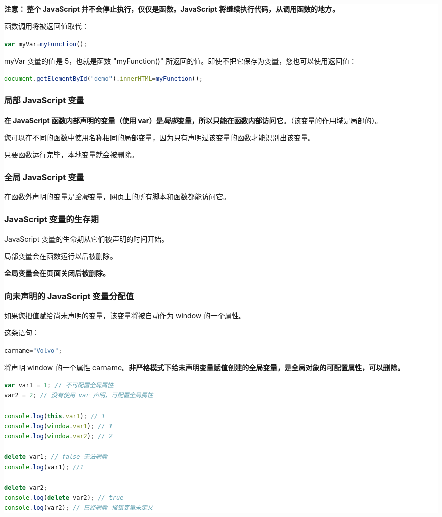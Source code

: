 **注意： 整个 JavaScript 并不会停止执行，仅仅是函数。JavaScript 将继续执行代码，从调用函数的地方。**



函数调用将被返回值取代：

```js
var myVar=myFunction();
```

myVar 变量的值是 5，也就是函数 "myFunction()" 所返回的值。即使不把它保存为变量，您也可以使用返回值：

```js
document.getElementById("demo").innerHTML=myFunction();
```





### 局部 JavaScript 变量

**在 JavaScript 函数内部声明的变量（使用 var）是*局部*变量，所以只能在函数内部访问它**。（该变量的作用域是局部的）。

您可以在不同的函数中使用名称相同的局部变量，因为只有声明过该变量的函数才能识别出该变量。

只要函数运行完毕，本地变量就会被删除。



### 全局 JavaScript 变量

在函数外声明的变量是*全局*变量，网页上的所有脚本和函数都能访问它。



### JavaScript 变量的生存期

JavaScript 变量的生命期从它们被声明的时间开始。

局部变量会在函数运行以后被删除。

**全局变量会在页面关闭后被删除。**



### 向未声明的 JavaScript 变量分配值

如果您把值赋给尚未声明的变量，该变量将被自动作为 window 的一个属性。

这条语句：

```js
carname="Volvo";
```

将声明 window 的一个属性 carname。**非严格模式下给未声明变量赋值创建的全局变量，是全局对象的可配置属性，可以删除。**

```js
var var1 = 1; // 不可配置全局属性
var2 = 2; // 没有使用 var 声明，可配置全局属性

console.log(this.var1); // 1
console.log(window.var1); // 1
console.log(window.var2); // 2

delete var1; // false 无法删除
console.log(var1); //1

delete var2; 
console.log(delete var2); // true
console.log(var2); // 已经删除 报错变量未定义
```
